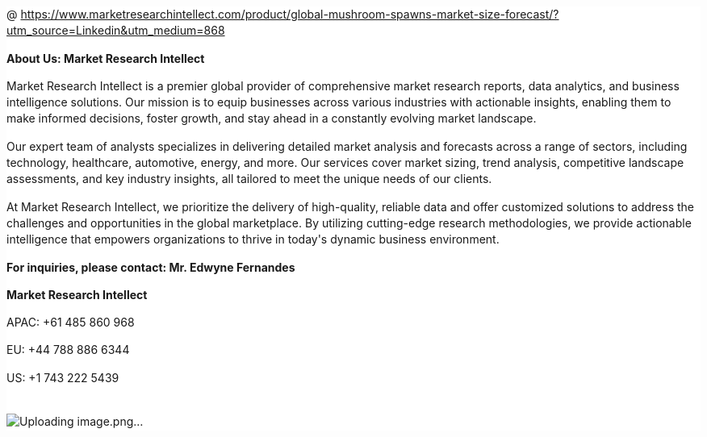 @</strong>&nbsp;<a href="https://www.marketresearchintellect.com/product/global-mushroom-spawns-market-size-forecast/?utm_source=Linkedin&utm_medium=868">https://www.marketresearchintellect.com/product/global-mushroom-spawns-market-size-forecast/?utm_source=Linkedin&utm_medium=868</a></span></p><p><strong>About Us: Market Research Intellect</strong></p><p>Market Research Intellect is a premier global provider of comprehensive market research reports, data analytics, and business intelligence solutions. Our mission is to equip businesses across various industries with actionable insights, enabling them to make informed decisions, foster growth, and stay ahead in a constantly evolving market landscape.</p><p>Our expert team of analysts specializes in delivering detailed market analysis and forecasts across a range of sectors, including technology, healthcare, automotive, energy, and more. Our services cover market sizing, trend analysis, competitive landscape assessments, and key industry insights, all tailored to meet the unique needs of our clients.</p><p>At Market Research Intellect, we prioritize the delivery of high-quality, reliable data and offer customized solutions to address the challenges and opportunities in the global marketplace. By utilizing cutting-edge research methodologies, we provide actionable intelligence that empowers organizations to thrive in today's dynamic business environment.</p><p><strong>For inquiries, please contact: Mr. Edwyne Fernandes</strong></p><p><strong>Market Research Intellect</strong></p><p>APAC: +61 485 860 968</p><p>EU: +44 788 886 6344</p><p>US: +1 743 222 5439</p></div><div class="article-main__content" data-test-id="publishing-text-block">&nbsp;</div>
![Uploading image.png…]()
